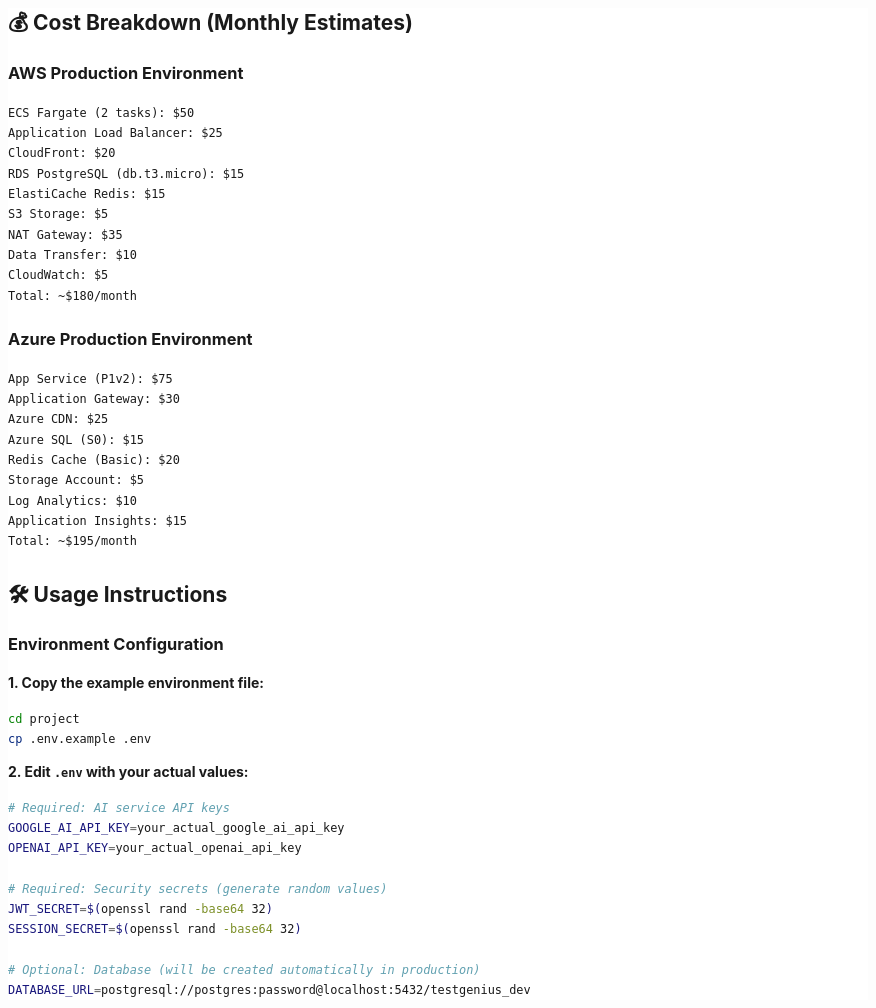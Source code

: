 ## 💰 Cost Breakdown (Monthly Estimates)

### AWS Production Environment
```
ECS Fargate (2 tasks): $50
Application Load Balancer: $25
CloudFront: $20
RDS PostgreSQL (db.t3.micro): $15
ElastiCache Redis: $15
S3 Storage: $5
NAT Gateway: $35
Data Transfer: $10
CloudWatch: $5
Total: ~$180/month
```

### Azure Production Environment
```
App Service (P1v2): $75
Application Gateway: $30
Azure CDN: $25
Azure SQL (S0): $15
Redis Cache (Basic): $20
Storage Account: $5
Log Analytics: $10
Application Insights: $15
Total: ~$195/month
```

## 🛠 Usage Instructions

### Environment Configuration

**1. Copy the example environment file:**
```bash
cd project
cp .env.example .env
```

**2. Edit `.env` with your actual values:**
```bash
# Required: AI service API keys
GOOGLE_AI_API_KEY=your_actual_google_ai_api_key
OPENAI_API_KEY=your_actual_openai_api_key

# Required: Security secrets (generate random values)
JWT_SECRET=$(openssl rand -base64 32)
SESSION_SECRET=$(openssl rand -base64 32)

# Optional: Database (will be created automatically in production)
DATABASE_URL=postgresql://postgres:password@localhost:5432/testgenius_dev
```

